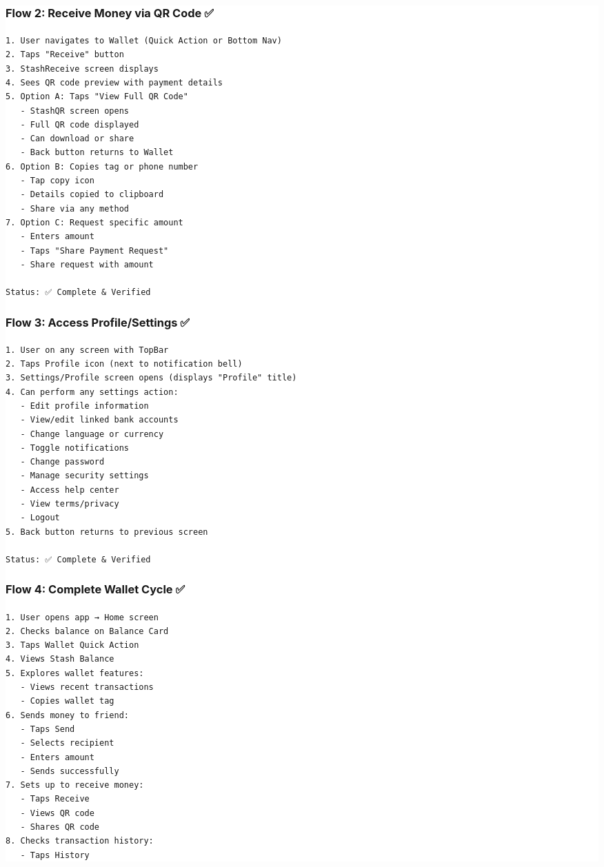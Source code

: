 ### Flow 2: Receive Money via QR Code ✅
```
1. User navigates to Wallet (Quick Action or Bottom Nav)
2. Taps "Receive" button
3. StashReceive screen displays
4. Sees QR code preview with payment details
5. Option A: Taps "View Full QR Code"
   - StashQR screen opens
   - Full QR code displayed
   - Can download or share
   - Back button returns to Wallet
6. Option B: Copies tag or phone number
   - Tap copy icon
   - Details copied to clipboard
   - Share via any method
7. Option C: Request specific amount
   - Enters amount
   - Taps "Share Payment Request"
   - Share request with amount

Status: ✅ Complete & Verified
```

### Flow 3: Access Profile/Settings ✅
```
1. User on any screen with TopBar
2. Taps Profile icon (next to notification bell)
3. Settings/Profile screen opens (displays "Profile" title)
4. Can perform any settings action:
   - Edit profile information
   - View/edit linked bank accounts
   - Change language or currency
   - Toggle notifications
   - Change password
   - Manage security settings
   - Access help center
   - View terms/privacy
   - Logout
5. Back button returns to previous screen

Status: ✅ Complete & Verified
```

### Flow 4: Complete Wallet Cycle ✅
```
1. User opens app → Home screen
2. Checks balance on Balance Card
3. Taps Wallet Quick Action
4. Views Stash Balance
5. Explores wallet features:
   - Views recent transactions
   - Copies wallet tag
6. Sends money to friend:
   - Taps Send
   - Selects recipient
   - Enters amount
   - Sends successfully
7. Sets up to receive money:
   - Taps Receive
   - Views QR code
   - Shares QR code
8. Checks transaction history:
   - Taps History
```